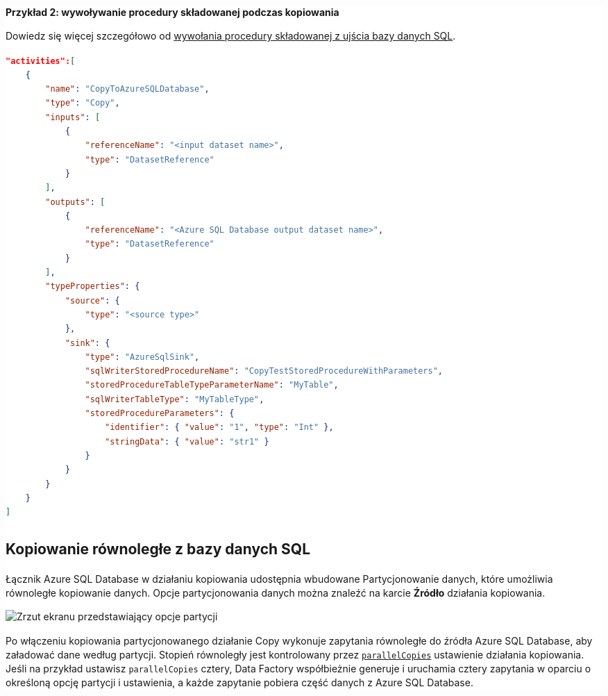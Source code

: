 **Przykład 2: wywoływanie procedury składowanej podczas kopiowania**

Dowiedz się więcej szczegółowo od [wywołania procedury składowanej z ujścia bazy danych SQL](#invoke-a-stored-procedure-from-a-sql-sink).

```json
"activities":[
    {
        "name": "CopyToAzureSQLDatabase",
        "type": "Copy",
        "inputs": [
            {
                "referenceName": "<input dataset name>",
                "type": "DatasetReference"
            }
        ],
        "outputs": [
            {
                "referenceName": "<Azure SQL Database output dataset name>",
                "type": "DatasetReference"
            }
        ],
        "typeProperties": {
            "source": {
                "type": "<source type>"
            },
            "sink": {
                "type": "AzureSqlSink",
                "sqlWriterStoredProcedureName": "CopyTestStoredProcedureWithParameters",
                "storedProcedureTableTypeParameterName": "MyTable",
                "sqlWriterTableType": "MyTableType",
                "storedProcedureParameters": {
                    "identifier": { "value": "1", "type": "Int" },
                    "stringData": { "value": "str1" }
                }
            }
        }
    }
]
```

## <a name="parallel-copy-from-sql-database"></a>Kopiowanie równoległe z bazy danych SQL

Łącznik Azure SQL Database w działaniu kopiowania udostępnia wbudowane Partycjonowanie danych, które umożliwia równoległe kopiowanie danych. Opcje partycjonowania danych można znaleźć na karcie **Źródło** działania kopiowania.

![Zrzut ekranu przedstawiający opcje partycji](./media/connector-sql-server/connector-sql-partition-options.png)

Po włączeniu kopiowania partycjonowanego działanie Copy wykonuje zapytania równoległe do źródła Azure SQL Database, aby załadować dane według partycji. Stopień równoległy jest kontrolowany przez [`parallelCopies`](copy-activity-performance-features.md#parallel-copy) ustawienie działania kopiowania. Jeśli na przykład ustawisz `parallelCopies` cztery, Data Factory współbieżnie generuje i uruchamia cztery zapytania w oparciu o określoną opcję partycji i ustawienia, a każde zapytanie pobiera część danych z Azure SQL Database.
